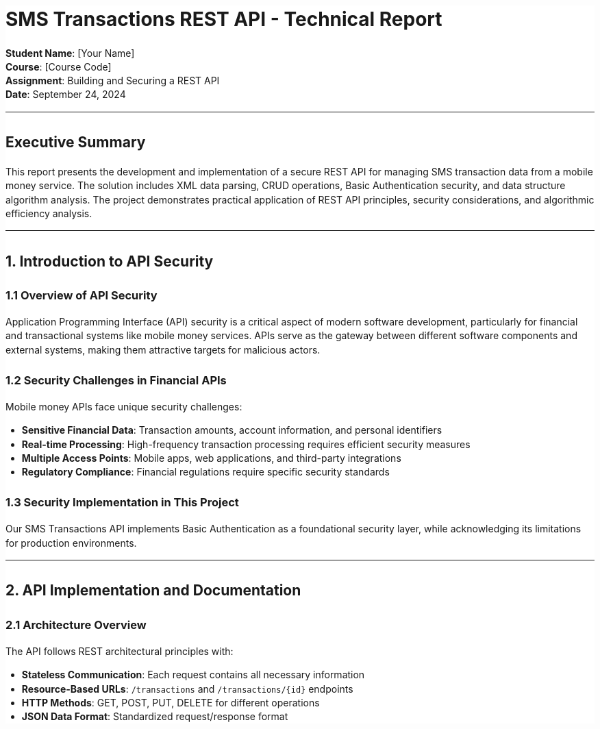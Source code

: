 # SMS Transactions REST API - Technical Report

**Student Name**: [Your Name]  
**Course**: [Course Code]  
**Assignment**: Building and Securing a REST API  
**Date**: September 24, 2024

---

## Executive Summary

This report presents the development and implementation of a secure REST API for managing SMS transaction data from a mobile money service. The solution includes XML data parsing, CRUD operations, Basic Authentication security, and data structure algorithm analysis. The project demonstrates practical application of REST API principles, security considerations, and algorithmic efficiency analysis.

---

## 1. Introduction to API Security

### 1.1 Overview of API Security
Application Programming Interface (API) security is a critical aspect of modern software development, particularly for financial and transactional systems like mobile money services. APIs serve as the gateway between different software components and external systems, making them attractive targets for malicious actors.

### 1.2 Security Challenges in Financial APIs
Mobile money APIs face unique security challenges:
- **Sensitive Financial Data**: Transaction amounts, account information, and personal identifiers
- **Real-time Processing**: High-frequency transaction processing requires efficient security measures
- **Multiple Access Points**: Mobile apps, web applications, and third-party integrations
- **Regulatory Compliance**: Financial regulations require specific security standards

### 1.3 Security Implementation in This Project
Our SMS Transactions API implements Basic Authentication as a foundational security layer, while acknowledging its limitations for production environments.

---

## 2. API Implementation and Documentation

### 2.1 Architecture Overview
The API follows REST architectural principles with:
- **Stateless Communication**: Each request contains all necessary information
- **Resource-Based URLs**: `/transactions` and `/transactions/{id}` endpoints
- **HTTP Methods**: GET, POST, PUT, DELETE for different operations
- **JSON Data Format**: Standardized request/response format
